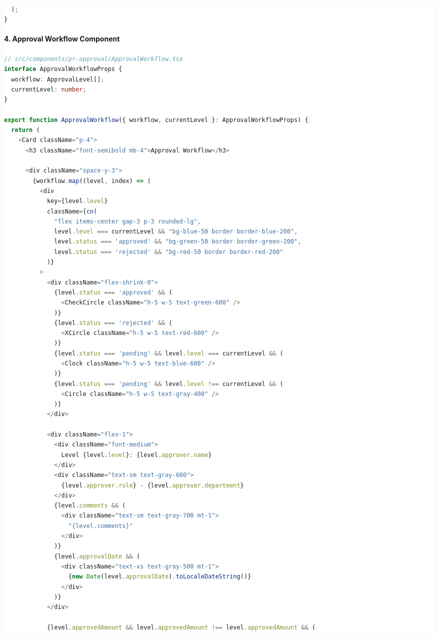 ```typescript
  );
}
```

#### 4. Approval Workflow Component
```typescript
// src/components/pr-approval/ApprovalWorkflow.tsx
interface ApprovalWorkflowProps {
  workflow: ApprovalLevel[];
  currentLevel: number;
}

export function ApprovalWorkflow({ workflow, currentLevel }: ApprovalWorkflowProps) {
  return (
    <Card className="p-4">
      <h3 className="font-semibold mb-4">Approval Workflow</h3>
      
      <div className="space-y-3">
        {workflow.map((level, index) => (
          <div 
            key={level.level}
            className={cn(
              "flex items-center gap-3 p-3 rounded-lg",
              level.level === currentLevel && "bg-blue-50 border border-blue-200",
              level.status === 'approved' && "bg-green-50 border border-green-200",
              level.status === 'rejected' && "bg-red-50 border border-red-200"
            )}
          >
            <div className="flex-shrink-0">
              {level.status === 'approved' && (
                <CheckCircle className="h-5 w-5 text-green-600" />
              )}
              {level.status === 'rejected' && (
                <XCircle className="h-5 w-5 text-red-600" />
              )}
              {level.status === 'pending' && level.level === currentLevel && (
                <Clock className="h-5 w-5 text-blue-600" />
              )}
              {level.status === 'pending' && level.level !== currentLevel && (
                <Circle className="h-5 w-5 text-gray-400" />
              )}
            </div>
            
            <div className="flex-1">
              <div className="font-medium">
                Level {level.level}: {level.approver.name}
              </div>
              <div className="text-sm text-gray-600">
                {level.approver.role} - {level.approver.department}
              </div>
              {level.comments && (
                <div className="text-sm text-gray-700 mt-1">
                  "{level.comments}"
                </div>
              )}
              {level.approvalDate && (
                <div className="text-xs text-gray-500 mt-1">
                  {new Date(level.approvalDate).toLocaleDateString()}
                </div>
              )}
            </div>
            
            {level.approvedAmount && level.approvedAmount !== level.approvedAmount && (
```